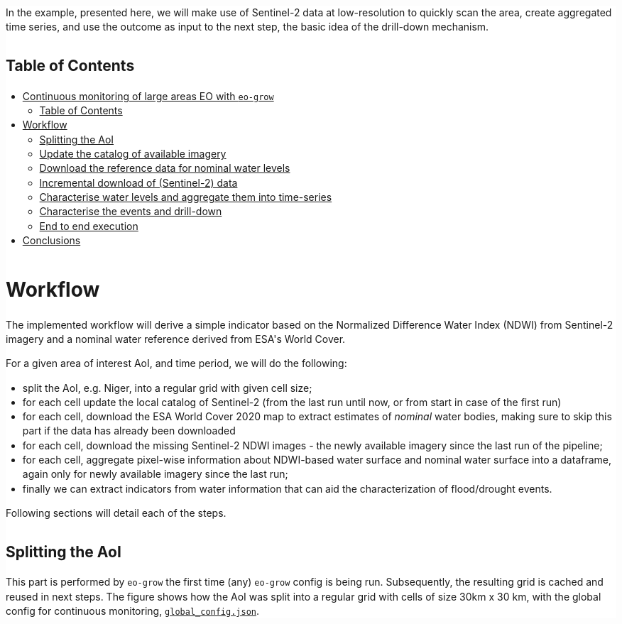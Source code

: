 In the example, presented here, we will make use of Sentinel-2 data at low-resolution to quickly 
scan the area, create aggregated time series, and use the outcome as input to the next step, the 
basic idea of the drill-down mechanism.

## Table of Contents

- [Continuous monitoring of large areas EO with `eo-grow`](#continuous-monitoring-of-large-areas-eo-with-eo-grow)
  - [Table of Contents](#table-of-contents)
- [Workflow](#workflow)
  - [Splitting the AoI](#splitting-the-aoi)
  - [Update the catalog of available imagery](#update-the-catalog-of-available-imagery)
  - [Download the reference data for nominal water levels](#download-the-reference-data-for-nominal-water-levels)
  - [Incremental download of (Sentinel-2) data](#incremental-download-of-sentinel-2-data)
  - [Characterise water levels and aggregate them into time-series](#characterise-water-levels-and-aggregate-them-into-time-series)
  - [Characterise the events and drill-down](#characterise-the-events-and-drill-down)
  - [End to end execution](#end-to-end-execution)
- [Conclusions](#conclusions)


# Workflow

The implemented workflow will derive a simple indicator based on the Normalized Difference 
Water Index (NDWI) from Sentinel-2 imagery and a nominal water reference derived from 
ESA's World Cover.

For a given area of interest AoI, and time period, we will do the following:
 
 * split the AoI, e.g. Niger, into a regular grid with given cell size;
 * for each cell update the local catalog of Sentinel-2 (from the last run until now, or from start in case of 
the first run)  
 * for each cell, download the ESA World Cover 2020 map to extract estimates of _nominal_ water bodies, making 
sure to skip this part if the data has already been downloaded
 * for each cell, download the missing Sentinel-2 NDWI images - the newly available imagery since the last 
run of the pipeline; 
 * for each cell, aggregate pixel-wise information about NDWI-based water surface and nominal water 
surface into a dataframe, again only for newly available imagery since the last run;
 * finally we can extract indicators from water information that can aid the characterization of flood/drought events.

Following sections will detail each of the steps.

## Splitting the AoI

This part is performed by `eo-grow` the first time (any) `eo-grow` config is being run. Subsequently, the 
resulting grid is cached and reused in next steps. The figure shows how the AoI was split into a regular 
grid with cells of size 30km x 30 km, with the global config for continuous monitoring, 
[`global_config.json`](../config_files/continuous_monitoring/global_config.json).
